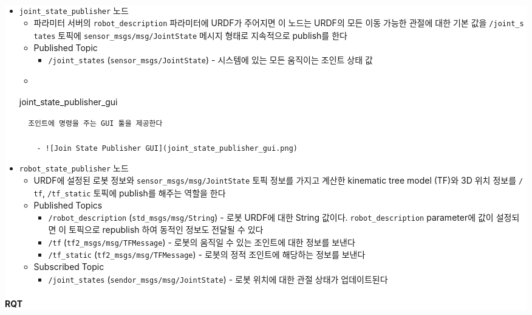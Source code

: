 - `joint_state_publisher` 노드
    - 파라미터 서버의 `robot_description` 파라미터에 URDF가 주어지면 이 노드는 URDF의 모든 이동 가능한 관절에 대한 기본 값을 `/joint_states` 토픽에 `sensor_msgs/msg/JointState` 메시지 형태로 지속적으로 publish를 한다
    - Published Topic
        - `/joint_states` (`sensor_msgs/JointState`) - 시스템에 있는 모든 움직이는 조인트 상태 값
    - ```
    joint_state_publisher_gui
    ```
      조인트에 명령을 주는 GUI 툴을 제공한다

        - ![Join State Publisher GUI](joint_state_publisher_gui.png)

- `robot_state_publisher` 노드
    - URDF에 설정된 로봇 정보와 `sensor_msgs/msg/JointState` 토픽 정보를 가지고 계산한 kinematic tree model (TF)와 3D 위치 정보를  `/tf`, `/tf_static` 토픽에 publish를 해주는 역할을 한다
    - Published Topics
        - `/robot_description` (`std_msgs/msg/String`) - 로봇 URDF에 대한 String 값이다. `robot_description` parameter에 값이 설정되면 이 토픽으로 republish 하여 동적인 정보도 전달될 수 있다
        - `/tf` (`tf2_msgs/msg/TFMessage`) - 로봇의 움직일 수 있는 조인트에 대한 정보를 보낸다
        - `/tf_static` (`tf2_msgs/msg/TFMessage`) - 로봇의 정적 조인트에 해당하는 정보를 보낸다
    - Subscribed Topic
        - `/joint_states` (`sendor_msgs/msg/JointState`) - 로봇 위치에 대한 관절 상태가 업데이트된다

#### RQT